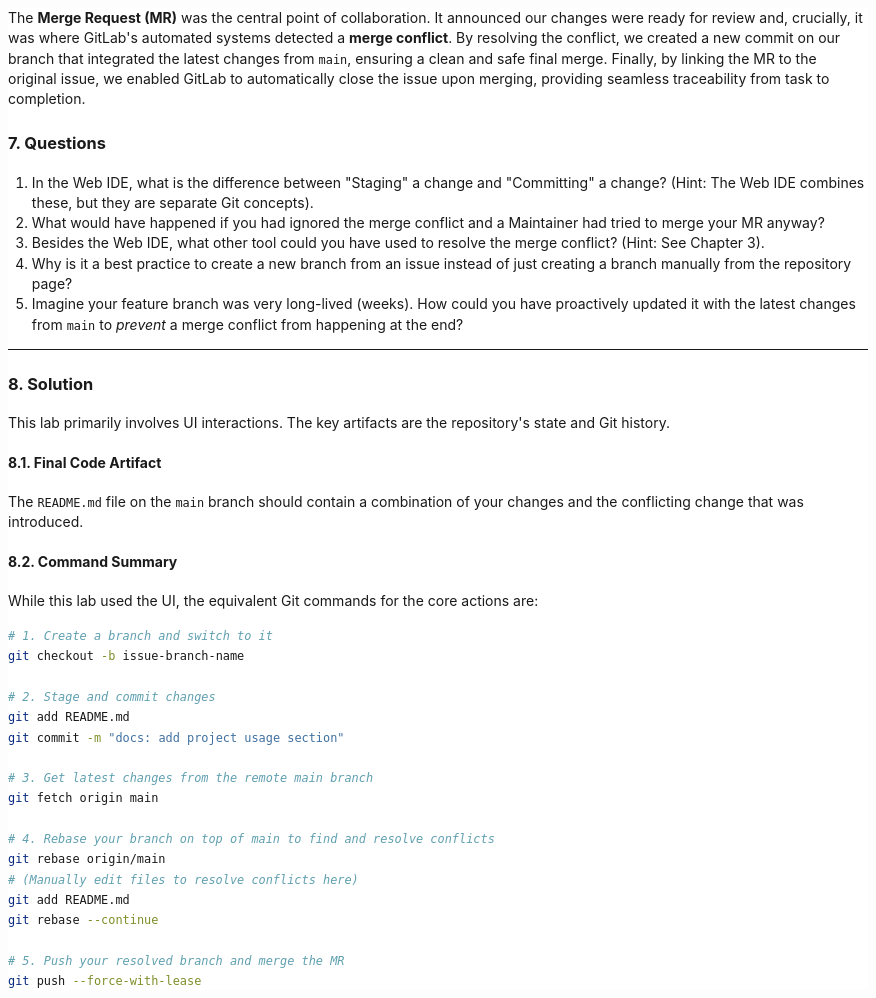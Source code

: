 The **Merge Request (MR)** was the central point of collaboration. It announced our changes were ready for review and, crucially, it was where GitLab's automated systems detected a **merge conflict**. By resolving the conflict, we created a new commit on our branch that integrated the latest changes from `main`, ensuring a clean and safe final merge. Finally, by linking the MR to the original issue, we enabled GitLab to automatically close the issue upon merging, providing seamless traceability from task to completion.

### **7. Questions**

1.  In the Web IDE, what is the difference between "Staging" a change and "Committing" a change? (Hint: The Web IDE combines these, but they are separate Git concepts).
2.  What would have happened if you had ignored the merge conflict and a Maintainer had tried to merge your MR anyway?
3.  Besides the Web IDE, what other tool could you have used to resolve the merge conflict? (Hint: See Chapter 3).
4.  Why is it a best practice to create a new branch from an issue instead of just creating a branch manually from the repository page?
5.  Imagine your feature branch was very long-lived (weeks). How could you have proactively updated it with the latest changes from `main` to *prevent* a merge conflict from happening at the end?

---

### **8. Solution**

This lab primarily involves UI interactions. The key artifacts are the repository's state and Git history.

#### **8.1. Final Code Artifact**
The `README.md` file on the `main` branch should contain a combination of your changes and the conflicting change that was introduced.

#### **8.2. Command Summary**
While this lab used the UI, the equivalent Git commands for the core actions are:
```bash
# 1. Create a branch and switch to it
git checkout -b issue-branch-name

# 2. Stage and commit changes
git add README.md
git commit -m "docs: add project usage section"

# 3. Get latest changes from the remote main branch
git fetch origin main

# 4. Rebase your branch on top of main to find and resolve conflicts
git rebase origin/main
# (Manually edit files to resolve conflicts here)
git add README.md
git rebase --continue

# 5. Push your resolved branch and merge the MR
git push --force-with-lease
```

